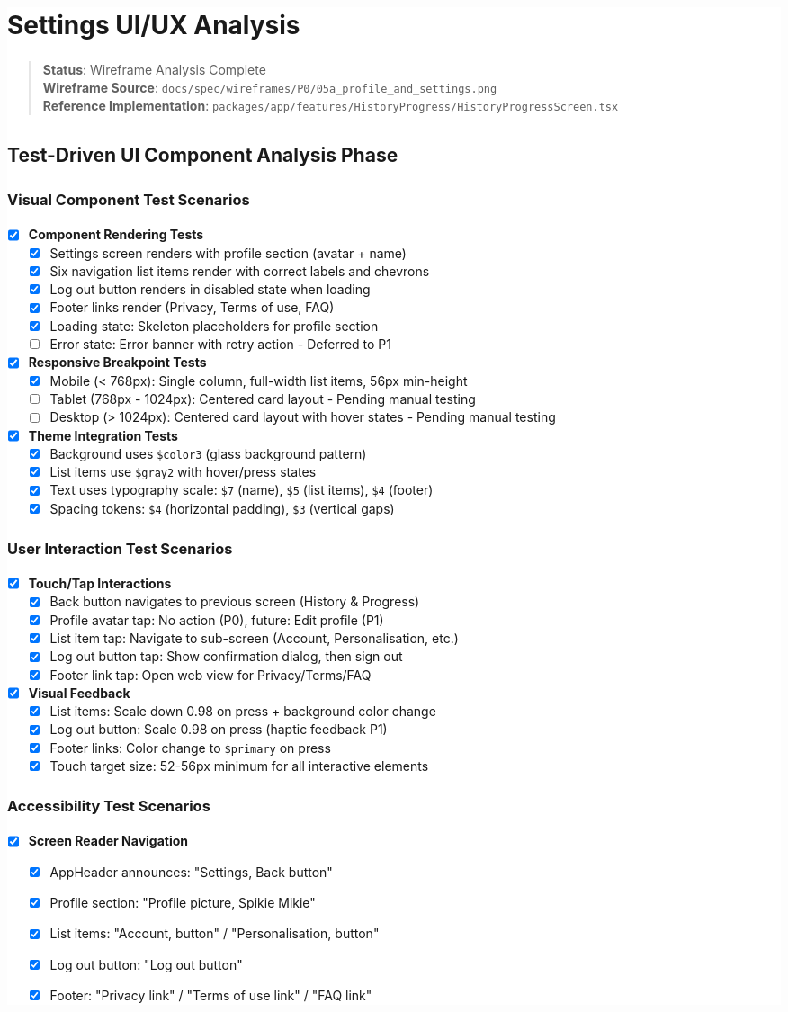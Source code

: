 # Settings UI/UX Analysis

> **Status**: Wireframe Analysis Complete  
> **Wireframe Source**: `docs/spec/wireframes/P0/05a_profile_and_settings.png`  
> **Reference Implementation**: `packages/app/features/HistoryProgress/HistoryProgressScreen.tsx`

## Test-Driven UI Component Analysis Phase

### Visual Component Test Scenarios
- [x] **Component Rendering Tests**
  - [x] Settings screen renders with profile section (avatar + name)
  - [x] Six navigation list items render with correct labels and chevrons
  - [x] Log out button renders in disabled state when loading
  - [x] Footer links render (Privacy, Terms of use, FAQ)
  - [x] Loading state: Skeleton placeholders for profile section
  - [ ] Error state: Error banner with retry action - Deferred to P1
  
- [x] **Responsive Breakpoint Tests**
  - [x] Mobile (< 768px): Single column, full-width list items, 56px min-height
  - [ ] Tablet (768px - 1024px): Centered card layout - Pending manual testing
  - [ ] Desktop (> 1024px): Centered card layout with hover states - Pending manual testing
  
- [x] **Theme Integration Tests**
  - [x] Background uses `$color3` (glass background pattern)
  - [x] List items use `$gray2` with hover/press states
  - [x] Text uses typography scale: `$7` (name), `$5` (list items), `$4` (footer)
  - [x] Spacing tokens: `$4` (horizontal padding), `$3` (vertical gaps)

### User Interaction Test Scenarios
- [x] **Touch/Tap Interactions**
  - [x] Back button navigates to previous screen (History & Progress)
  - [x] Profile avatar tap: No action (P0), future: Edit profile (P1)
  - [x] List item tap: Navigate to sub-screen (Account, Personalisation, etc.)
  - [x] Log out button tap: Show confirmation dialog, then sign out
  - [x] Footer link tap: Open web view for Privacy/Terms/FAQ
  
- [x] **Visual Feedback**
  - [x] List items: Scale down 0.98 on press + background color change
  - [x] Log out button: Scale 0.98 on press (haptic feedback P1)
  - [x] Footer links: Color change to `$primary` on press
  - [x] Touch target size: 52-56px minimum for all interactive elements

### Accessibility Test Scenarios
- [x] **Screen Reader Navigation**
  - [x] AppHeader announces: "Settings, Back button"
  - [x] Profile section: "Profile picture, Spikie Mikie"
  - [x] List items: "Account, button" / "Personalisation, button"
  - [x] Log out button: "Log out button"
  - [x] Footer: "Privacy link" / "Terms of use link" / "FAQ link"
  